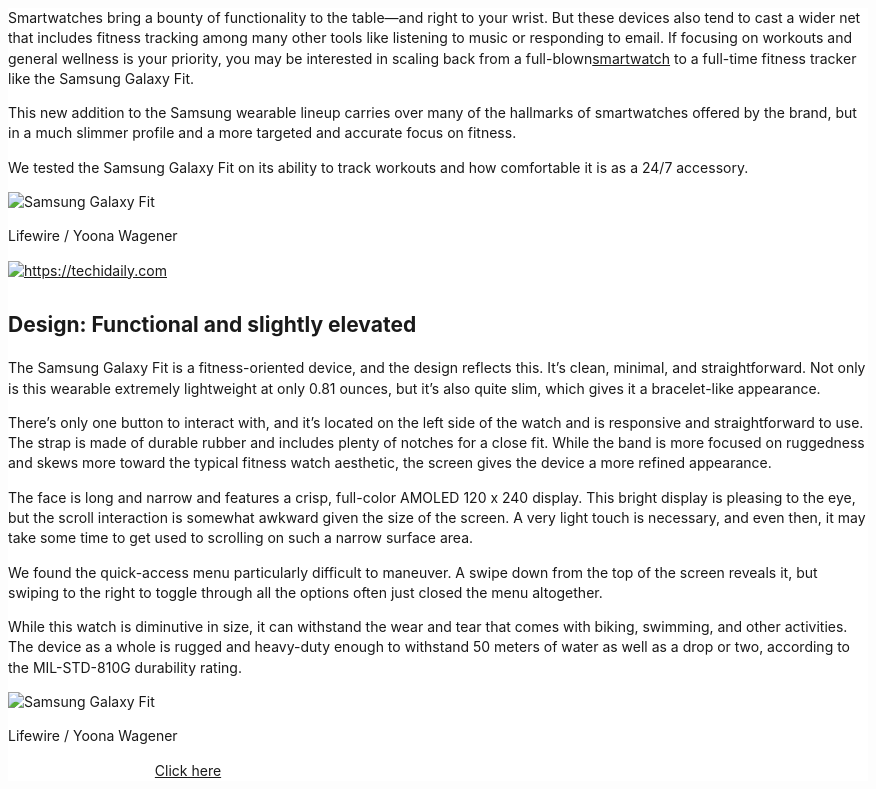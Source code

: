  Smartwatches bring a bounty of functionality to the table—and right to your wrist. But these devices also tend to cast a wider net that includes fitness tracking among many other tools like listening to music or responding to email. If focusing on workouts and general wellness is your priority, you may be interested in scaling back from a full-blown[smartwatch](https://www.lifewire.com/an-introduction-to-smart-watches-3441381) to a full-time fitness tracker like the Samsung Galaxy Fit.

 This new addition to the Samsung wearable lineup carries over many of the hallmarks of smartwatches offered by the brand, but in a much slimmer profile and a more targeted and accurate focus on fitness.

 We tested the Samsung Galaxy Fit on its ability to track workouts and how comfortable it is as a 24/7 accessory.

![Samsung Galaxy Fit](https://www.lifewire.com/thmb/Tf5FJJb3h1iBWaZIkx-ZF7NeOTg=/1500x0/filters:no_upscale():max_bytes(150000):strip_icc():format(webp)/04LW4161013-6-b9990e3655e34e2ca712150225748ab6.jpg)

 Lifewire / Yoona Wagener


<a href="https://aligracehair.sjv.io/c/5597632/2135394/19272" target="_top" id="2135394">
  <img src="//a.impactradius-go.com/display-ad/19272-2135394" border="0" alt="https://techidaily.com" width="120" height="90"/>
</a>
<img height="0" width="0" src="https://aligracehair.sjv.io/i/5597632/2135394/19272" style="position:absolute;visibility:hidden;" border="0" />

## **Design: Functional and slightly elevated**

 The Samsung Galaxy Fit is a fitness-oriented device, and the design reflects this. It’s clean, minimal, and straightforward. Not only is this wearable extremely lightweight at only 0.81 ounces, but it’s also quite slim, which gives it a bracelet-like appearance.

 There’s only one button to interact with, and it’s located on the left side of the watch and is responsive and straightforward to use. The strap is made of durable rubber and includes plenty of notches for a close fit. While the band is more focused on ruggedness and skews more toward the typical fitness watch aesthetic, the screen gives the device a more refined appearance.

 The face is long and narrow and features a crisp, full-color AMOLED 120 x 240 display. This bright display is pleasing to the eye, but the scroll interaction is somewhat awkward given the size of the screen. A very light touch is necessary, and even then, it may take some time to get used to scrolling on such a narrow surface area.

 We found the quick-access menu particularly difficult to maneuver. A swipe down from the top of the screen reveals it, but swiping to the right to toggle through all the options often just closed the menu altogether.

 While this watch is diminutive in size, it can withstand the wear and tear that comes with biking, swimming, and other activities. The device as a whole is rugged and heavy-duty enough to withstand 50 meters of water as well as a drop or two, according to the MIL-STD-810G durability rating.

![Samsung Galaxy Fit](https://www.lifewire.com/thmb/uFwssrqnoTWtrPSlF6y16TFjA5A=/1500x0/filters:no_upscale():max_bytes(150000):strip_icc():format(webp)/04LW4161013-2-2e9d9cba7ec342918320509e630b0f09.jpg)

 Lifewire / Yoona Wagener


<span id="2127886">
					<video width="576" height="1024" style="cursor:pointer"
           poster="//a.impactradius-go.com/display-clicktoplayimage/2127886.png"
           onclick="if(!this.playClicked){this.play();this.setAttribute('controls',true);this.playClicked=true;}">
	   <source src="//a.impactradius-go.com/display-ad/18498-2127886">
	   <img src="//a.impactradius-go.com/display-clicktoplayimage/2127886.png" style="border: none; height: 100%; width: 100%; object-fit: contain">
	</video>
	<div style="width:360px;text-align:center"><a href="javascript:window.open(decodeURIComponent('https%3A%2F%2Funicoeye.pxf.io%2Fc%2F5597632%2F2127886%2F18498'), '_blank');void(0);">Click here</a></div>
</span>
<img height="0" width="0" src="https://imp.pxf.io/i/5597632/2127886/18498" style="position:absolute;visibility:hidden;" border="0" />
